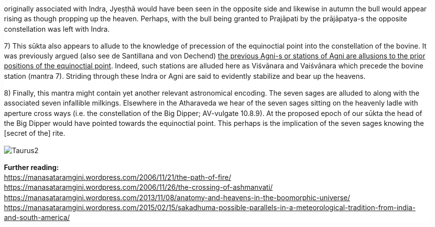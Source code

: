 originally associated with Indra, Jyeṣṭhā would have been seen in the
opposite side and likewise in autumn the bull would appear rising as
though propping up the heaven. Perhaps, with the bull being granted to
Prajāpati by the prājāpatya-s the opposite constellation was left with
Indra.

7\) This sūkta also appears to allude to the knowledge of precession of
the equinoctial point into the constellation of the bovine. It was
previously argued (also see de Santillana and von Dechend) [the previous
Agni-s or stations of Agni are allusions to the prior positions of the
equinoctial
point](https://manasataramgini.wordpress.com/2006/11/21/the-path-of-fire/).
Indeed, such stations are alluded here as Viśvānara and Vaiśvānara which
precede the bovine station (mantra 7). Striding through these Indra or
Agni are said to evidently stabilize and bear up the heavens.

8\) Finally, this mantra might contain yet another relevant astronomical
encoding. The seven sages are alluded to along with the associated seven
infallible milkings. Elsewhere in the Atharaveda we hear of the seven
sages sitting on the heavenly ladle with aperture cross ways (i.e. the
constellation of the Big Dipper; AV-vulgate 10.8.9). At the proposed
epoch of our sūkta the head of the Big Dipper would have pointed towards
the equinoctial point. This perhaps is the implication of the seven
sages knowing the \[secret of the\] rite.

![Taurus2](https://manasataramgini.files.wordpress.com/2016/05/taurus2.jpg?w=523&h=334)

**Further reading:**  
<https://manasataramgini.wordpress.com/2006/11/21/the-path-of-fire/>  
<https://manasataramgini.wordpress.com/2006/11/26/the-crossing-of-ashmanvati/>  
<https://manasataramgini.wordpress.com/2013/11/08/anatomy-and-heavens-in-the-boomorphic-universe/>  
<https://manasataramgini.wordpress.com/2015/02/15/sakadhuma-possible-parallels-in-a-meteorological-tradition-from-india-and-south-america/>

